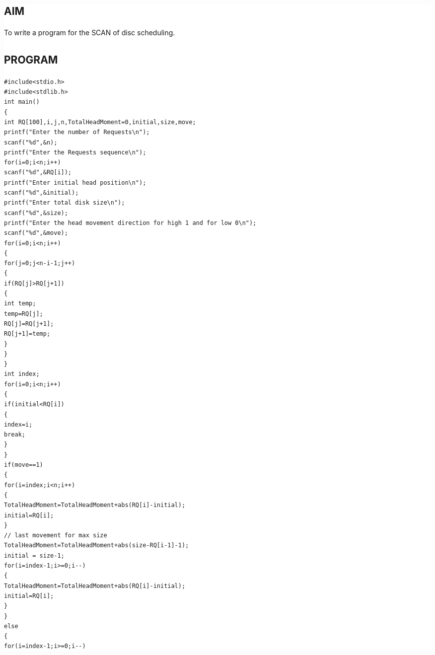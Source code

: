 ## AIM
To write a program for the SCAN of disc scheduling.

## PROGRAM
```
#include<stdio.h>
#include<stdlib.h>
int main()
{
int RQ[100],i,j,n,TotalHeadMoment=0,initial,size,move;
printf("Enter the number of Requests\n");
scanf("%d",&n);
printf("Enter the Requests sequence\n");
for(i=0;i<n;i++)
scanf("%d",&RQ[i]);
printf("Enter initial head position\n");
scanf("%d",&initial);
printf("Enter total disk size\n");
scanf("%d",&size);
printf("Enter the head movement direction for high 1 and for low 0\n");
scanf("%d",&move);
for(i=0;i<n;i++)
{
for(j=0;j<n-i-1;j++)
{
if(RQ[j]>RQ[j+1])
{
int temp;
temp=RQ[j];
RQ[j]=RQ[j+1];
RQ[j+1]=temp;
}
}
}
int index;
for(i=0;i<n;i++)
{
if(initial<RQ[i])
{
index=i;
break;
}
}
if(move==1)
{
for(i=index;i<n;i++)
{
TotalHeadMoment=TotalHeadMoment+abs(RQ[i]-initial);
initial=RQ[i];
}
// last movement for max size
TotalHeadMoment=TotalHeadMoment+abs(size-RQ[i-1]-1);
initial = size-1;
for(i=index-1;i>=0;i--)
{
TotalHeadMoment=TotalHeadMoment+abs(RQ[i]-initial);
initial=RQ[i];
}
}
else
{
for(i=index-1;i>=0;i--)
```